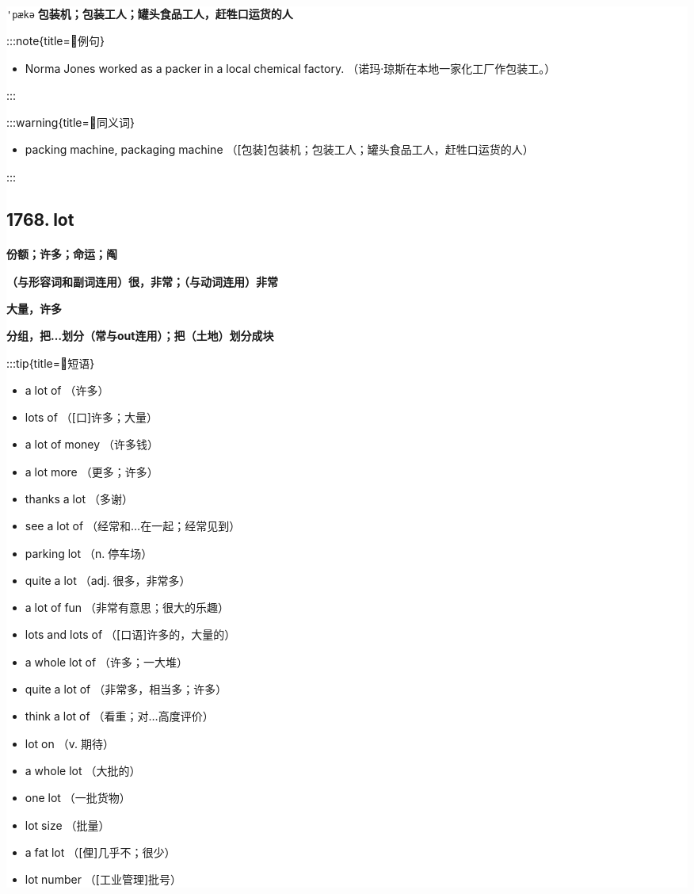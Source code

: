 `'pækə`  **包装机；包装工人；罐头食品工人，赶牲口运货的人**

:::note{title=🎤例句}

- Norma Jones worked as a packer in a local chemical factory. （诺玛·琼斯在本地一家化工厂作包装工。）

:::

:::warning{title=🤔同义词}

- packing machine, packaging machine （[包装]包装机；包装工人；罐头食品工人，赶牲口运货的人）

:::


## 1768. lot

**份额；许多；命运；阄**

**（与形容词和副词连用）很，非常；（与动词连用）非常**

**大量，许多**

**分组，把…划分（常与out连用）；把（土地）划分成块**

:::tip{title=🤩短语}

- a lot of （许多）

- lots of （[口]许多；大量）

- a lot of money （许多钱）

- a lot more （更多；许多）

- thanks a lot （多谢）

- see a lot of （经常和…在一起；经常见到）

- parking lot （n. 停车场）

- quite a lot （adj. 很多，非常多）

- a lot of fun （非常有意思；很大的乐趣）

- lots and lots of （[口语]许多的，大量的）

- a whole lot of （许多；一大堆）

- quite a lot of （非常多，相当多；许多）

- think a lot of （看重；对…高度评价）

- lot on （v. 期待）

- a whole lot （大批的）

- one lot （一批货物）

- lot size （批量）

- a fat lot （[俚]几乎不；很少）

- lot number （[工业管理]批号）
